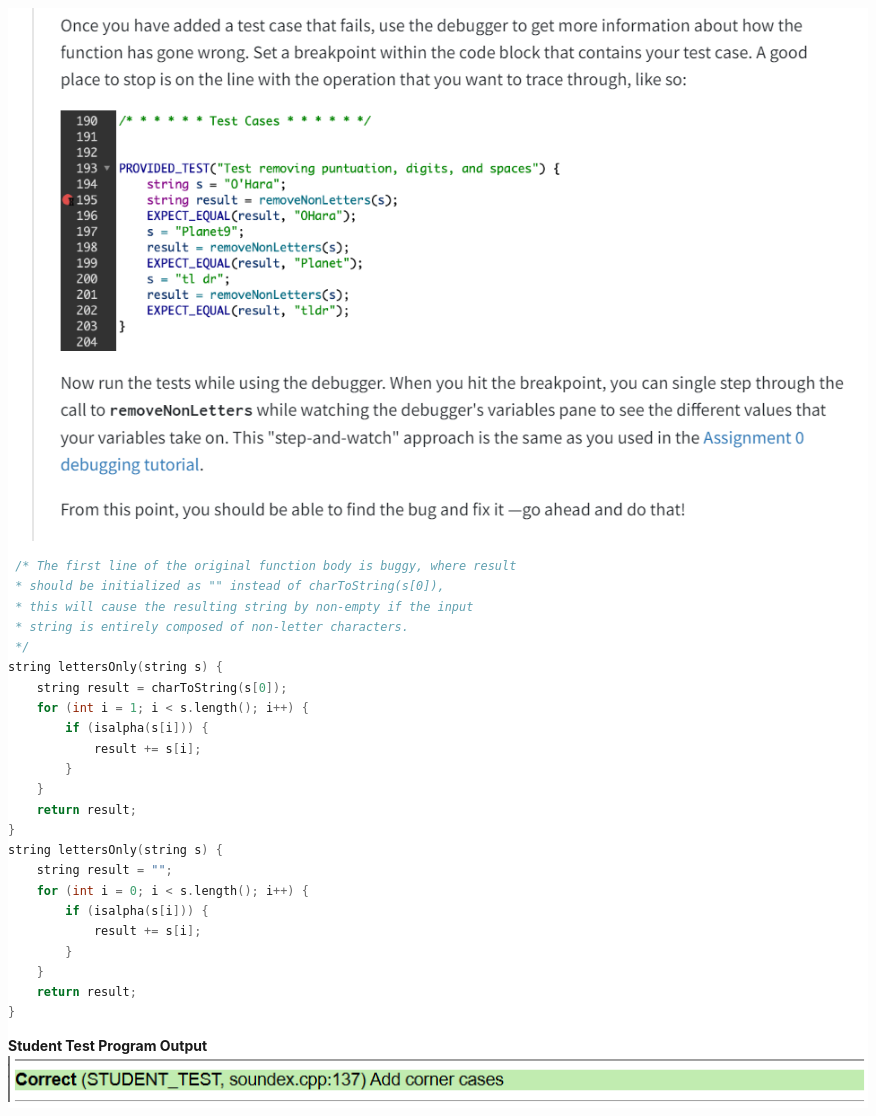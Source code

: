 > ![image.png](Assignment_1.assets/20230302_2140273262.png)

```cpp
 /* The first line of the original function body is buggy, where result
 * should be initialized as "" instead of charToString(s[0]),
 * this will cause the resulting string by non-empty if the input
 * string is entirely composed of non-letter characters.
 */
string lettersOnly(string s) {
    string result = charToString(s[0]);
    for (int i = 1; i < s.length(); i++) {
        if (isalpha(s[i])) {
            result += s[i];
        }
    }
    return result;
}
string lettersOnly(string s) {
    string result = "";
    for (int i = 0; i < s.length(); i++) {
        if (isalpha(s[i])) {
            result += s[i];
        }
    }
    return result;
}
```
**Student Test Program Output**![image.png](Assignment_1.assets/20230302_2140275734.png)
